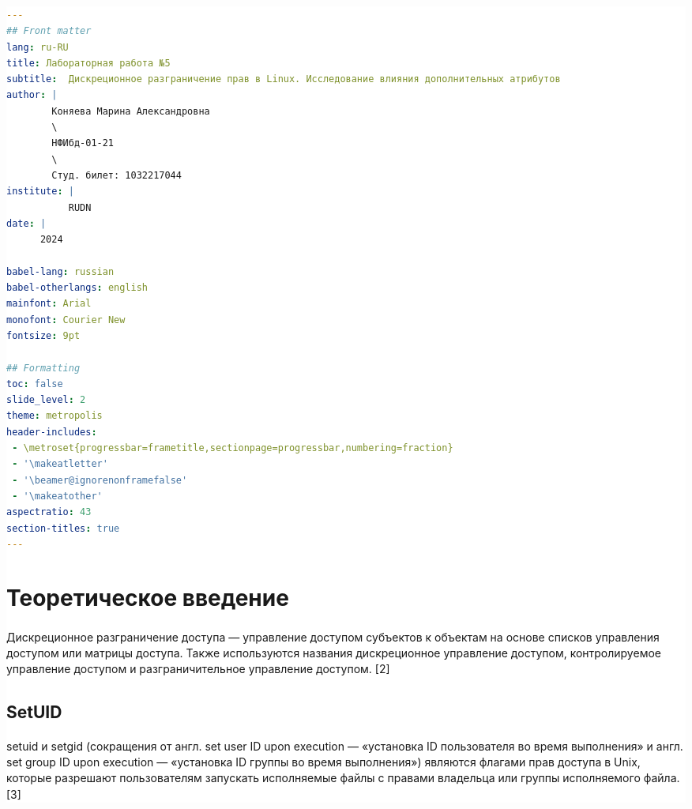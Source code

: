 ```yaml
---
## Front matter
lang: ru-RU
title: Лабораторная работа №5
subtitle:  Дискреционное разграничение прав в Linux. Исследование влияния дополнительных атрибутов
author: |
        Коняева Марина Александровна
        \        
        НФИбд-01-21
        \
        Студ. билет: 1032217044
institute: |
           RUDN
date: |
      2024

babel-lang: russian
babel-otherlangs: english
mainfont: Arial
monofont: Courier New
fontsize: 9pt

## Formatting
toc: false
slide_level: 2
theme: metropolis
header-includes: 
 - \metroset{progressbar=frametitle,sectionpage=progressbar,numbering=fraction}
 - '\makeatletter'
 - '\beamer@ignorenonframefalse'
 - '\makeatother'
aspectratio: 43
section-titles: true
---
```


# Теоретическое введение

Дискреционное разграничение доступа — управление доступом субъектов к объектам на основе списков управления доступом или матрицы доступа. Также используются названия дискреционное управление доступом, контролируемое управление доступом и разграничительное управление доступом. [2]

## SetUID

setuid и setgid (сокращения от англ. set user ID upon execution — «установка ID пользователя во время выполнения» и англ. set group ID upon execution — «установка ID группы во время выполнения») являются флагами прав доступа в Unix, которые разрешают пользователям запускать исполняемые файлы с правами владельца или группы исполняемого файла.  [3]
